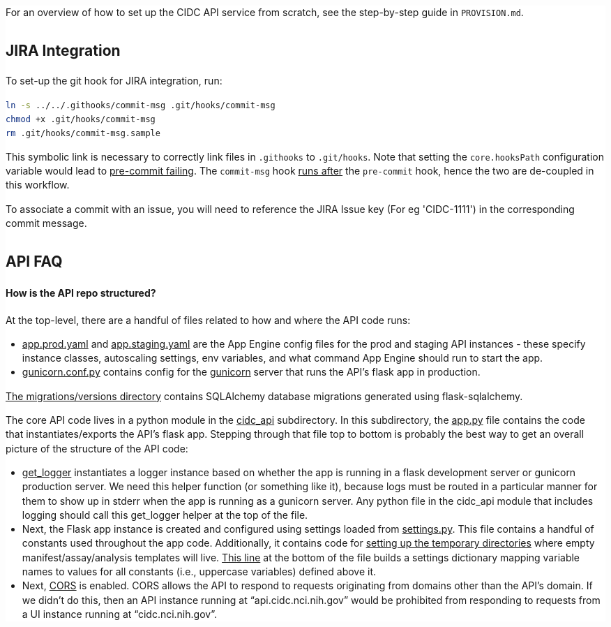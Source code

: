 For an overview of how to set up the CIDC API service from scratch, see the step-by-step guide in `PROVISION.md`.

## JIRA Integration

To set-up the git hook for JIRA integration, run:

```bash
ln -s ../../.githooks/commit-msg .git/hooks/commit-msg
chmod +x .git/hooks/commit-msg
rm .git/hooks/commit-msg.sample
```

This symbolic link is necessary to correctly link files in `.githooks` to `.git/hooks`. Note that setting the `core.hooksPath` configuration variable would lead to [pre-commit failing](https://github.com/pre-commit/pre-commit/issues/1198). The `commit-msg` hook [runs after](https://git-scm.com/book/en/v2/Customizing-Git-Git-Hooks) the `pre-commit` hook, hence the two are de-coupled in this workflow.

To associate a commit with an issue, you will need to reference the JIRA Issue key (For eg 'CIDC-1111') in the corresponding commit message.

## API FAQ

#### How is the API repo structured?

At the top-level, there are a handful of files related to how and where the API code runs:

- [app.prod.yaml](https://github.com/NCI-CIDC/cidc-api-gae/blob/master/app.prod.yaml) and [app.staging.yaml](https://github.com/NCI-CIDC/cidc-api-gae/blob/master/app.staging.yaml) are the App Engine config files for the prod and staging API instances - these specify instance classes, autoscaling settings, env variables, and what command App Engine should run to start the app.
- [gunicorn.conf.py](https://github.com/NCI-CIDC/cidc-api-gae/blob/master/gunicorn.conf.py) contains config for the [gunicorn](https://gunicorn.org/) server that runs the API’s flask app in production.

[The migrations/versions directory](https://github.com/NCI-CIDC/cidc-api-gae/tree/master/migrations/versions) contains SQLAlchemy database migrations generated using flask-sqlalchemy.

The core API code lives in a python module in the [cidc_api](https://github.com/NCI-CIDC/cidc-api-gae/tree/master/cidc_api) subdirectory. In this subdirectory, the [app.py](https://github.com/NCI-CIDC/cidc-api-gae/blob/master/cidc_api/app.py) file contains the code that instantiates/exports the API’s flask app. Stepping through that file top to bottom is probably the best way to get an overall picture of the structure of the API code:

- [get_logger](https://github.com/NCI-CIDC/cidc-api-gae/blob/1de8b59e87eb71a3f8f8e997225e81d6b04b73fd/cidc_api/config/logging.py#L11) instantiates a logger instance based on whether the app is running in a flask development server or gunicorn production server. We need this helper function (or something like it), because logs must be routed in a particular manner for them to show up in stderr when the app is running as a gunicorn server. Any python file in the cidc_api module that includes logging should call this get_logger helper at the top of the file.
- Next, the Flask app instance is created and configured using settings loaded from [settings.py](https://github.com/NCI-CIDC/cidc-api-gae/blob/master/cidc_api/config/settings.py). This file contains a handful of constants used throughout the app code. Additionally, it contains code for [setting up the temporary directories](https://github.com/NCI-CIDC/cidc-api-gae/blob/001e12ac276a9632260fbddd54419cbcb8a5e2b5/cidc_api/config/settings.py#L37) where empty manifest/assay/analysis templates will live. [This line](https://github.com/NCI-CIDC/cidc-api-gae/blob/001e12ac276a9632260fbddd54419cbcb8a5e2b5/cidc_api/config/settings.py#L118) at the bottom of the file builds a settings dictionary mapping variable names to values for all constants (i.e., uppercase variables) defined above it.
- Next, [CORS](https://developer.mozilla.org/en-US/docs/Web/HTTP/CORS) is enabled. CORS allows the API to respond to requests originating from domains other than the API’s domain. If we didn’t do this, then an API instance running at “api.cidc.nci.nih.gov” would be prohibited from responding to requests from a UI instance running at “cidc.nci.nih.gov”.